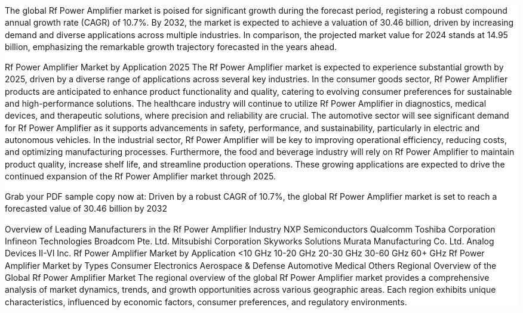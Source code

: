 The global Rf Power Amplifier market is poised for significant growth during the forecast period, registering a robust compound annual growth rate (CAGR) of 10.7%. By 2032, the market is expected to achieve a valuation of 30.46 billion, driven by increasing demand and diverse applications across multiple industries. In comparison, the projected market value for 2024 stands at 14.95 billion, emphasizing the remarkable growth trajectory forecasted in the years ahead. 

Rf Power Amplifier Market by Application 2025
The Rf Power Amplifier market is expected to experience substantial growth by 2025, driven by a diverse range of applications across several key industries. In the consumer goods sector, Rf Power Amplifier products are anticipated to enhance product functionality and quality, catering to evolving consumer preferences for sustainable and high-performance solutions. The healthcare industry will continue to utilize Rf Power Amplifier in diagnostics, medical devices, and therapeutic solutions, where precision and reliability are crucial. The automotive sector will see significant demand for Rf Power Amplifier as it supports advancements in safety, performance, and sustainability, particularly in electric and autonomous vehicles. In the industrial sector, Rf Power Amplifier will be key to improving operational efficiency, reducing costs, and optimizing manufacturing processes. Furthermore, the food and beverage industry will rely on Rf Power Amplifier to maintain product quality, increase shelf life, and streamline production operations. These growing applications are expected to drive the continued expansion of the Rf Power Amplifier market through 2025.

Grab your PDF sample copy now at: Driven by a robust CAGR of 10.7%, the global Rf Power Amplifier market is set to reach a forecasted value of 30.46 billion by 2032

Overview of Leading Manufacturers in the Rf Power Amplifier Industry
NXP Semiconductors
Qualcomm
Toshiba Corporation
Infineon Technologies
Broadcom Pte. Ltd.
Mitsubishi Corporation
Skyworks Solutions
Murata Manufacturing Co. Ltd.
Analog Devices
II-VI
Inc.
Rf Power Amplifier Market by Application
<10 GHz
10-20 GHz
20-30 GHz
30-60 GHz
60+ GHz
Rf Power Amplifier Market by Types
Consumer Electronics
Aerospace & Defense
Automotive
Medical
Others
Regional Overview of the Global Rf Power Amplifier Market
The regional overview of the global Rf Power Amplifier market provides a comprehensive analysis of market dynamics, trends, and growth opportunities across various geographic areas. Each region exhibits unique characteristics, influenced by economic factors, consumer preferences, and regulatory environments.

